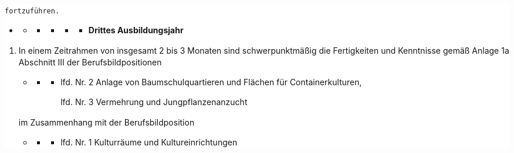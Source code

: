 






    fortzuführen.





*
    *
        *
            *
                *
                    *   **Drittes Ausbildungsjahr**

















1)  In einem Zeitrahmen von insgesamt 2 bis 3 Monaten sind
    schwerpunktmäßig die Fertigkeiten und Kenntnisse gemäß Anlage 1a
    Abschnitt III der Berufsbildpositionen

    *
        *
            *
                lfd. Nr. 2 Anlage von Baumschulquartieren und Flächen für Containerkulturen,


                lfd. Nr. 3 Vermehrung und Jungpflanzenanzucht













    im Zusammenhang mit der Berufsbildposition

    *
        *
            *
                lfd. Nr. 1 Kulturräume und Kultureinrichtungen









